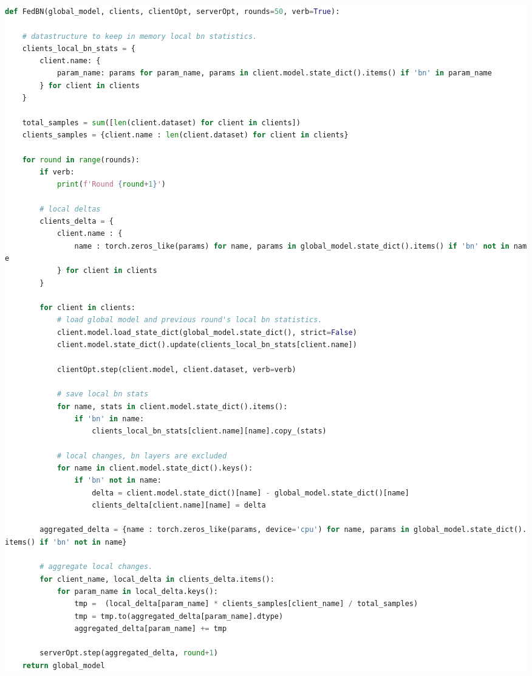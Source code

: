 
```python
def FedBN(global_model, clients, clientOpt, serverOpt, rounds=50, verb=True):
    
    # datastructure to keep in memory local bn statistics.
    clients_local_bn_stats = {
        client.name: {
            param_name: params for param_name, params in client.model.state_dict().items() if 'bn' in param_name
        } for client in clients
    }
    
    total_samples = sum([len(client.dataset) for client in clients])
    clients_samples = {client.name : len(client.dataset) for client in clients}

    for round in range(rounds):
        if verb:
            print(f'Round {round+1}')

        # local deltas
        clients_delta = {
            client.name : {
                name : torch.zeros_like(params) for name, params in global_model.state_dict().items() if 'bn' not in name
            } for client in clients
        } 
        
        for client in clients:
            # load global model and previous round's local bn statistics.
            client.model.load_state_dict(global_model.state_dict(), strict=False) 
            client.model.state_dict().update(clients_local_bn_stats[client.name])  

            clientOpt.step(client.model, client.dataset, verb=verb)
           
            # save local bn stats 
            for name, stats in client.model.state_dict().items():
                if 'bn' in name: 
                    clients_local_bn_stats[client.name][name].copy_(stats)
            
            # local changes, bn layers are excluded
            for name in client.model.state_dict().keys():
                if 'bn' not in name:
                    delta = client.model.state_dict()[name] - global_model.state_dict()[name]
                    clients_delta[client.name][name] = delta
        
        aggregated_delta = {name : torch.zeros_like(params, device='cpu') for name, params in global_model.state_dict().items() if 'bn' not in name}
        
        # aggregate local changes.
        for client_name, local_delta in clients_delta.items():
            for param_name in local_delta.keys():
                tmp =  (local_delta[param_name] * clients_samples[client_name] / total_samples)
                tmp = tmp.to(aggregated_delta[param_name].dtype)
                aggregated_delta[param_name] += tmp
            
        serverOpt.step(aggregated_delta, round+1)
    return global_model
```
